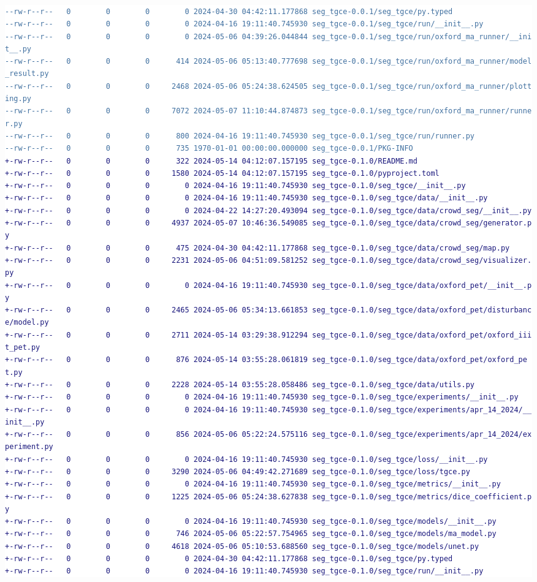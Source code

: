 ```diff
--rw-r--r--   0        0        0        0 2024-04-30 04:42:11.177868 seg_tgce-0.0.1/seg_tgce/py.typed
--rw-r--r--   0        0        0        0 2024-04-16 19:11:40.745930 seg_tgce-0.0.1/seg_tgce/run/__init__.py
--rw-r--r--   0        0        0        0 2024-05-06 04:39:26.044844 seg_tgce-0.0.1/seg_tgce/run/oxford_ma_runner/__init__.py
--rw-r--r--   0        0        0      414 2024-05-06 05:13:40.777698 seg_tgce-0.0.1/seg_tgce/run/oxford_ma_runner/model_result.py
--rw-r--r--   0        0        0     2468 2024-05-06 05:24:38.624505 seg_tgce-0.0.1/seg_tgce/run/oxford_ma_runner/plotting.py
--rw-r--r--   0        0        0     7072 2024-05-07 11:10:44.874873 seg_tgce-0.0.1/seg_tgce/run/oxford_ma_runner/runner.py
--rw-r--r--   0        0        0      800 2024-04-16 19:11:40.745930 seg_tgce-0.0.1/seg_tgce/run/runner.py
--rw-r--r--   0        0        0      735 1970-01-01 00:00:00.000000 seg_tgce-0.0.1/PKG-INFO
+-rw-r--r--   0        0        0      322 2024-05-14 04:12:07.157195 seg_tgce-0.1.0/README.md
+-rw-r--r--   0        0        0     1580 2024-05-14 04:12:07.157195 seg_tgce-0.1.0/pyproject.toml
+-rw-r--r--   0        0        0        0 2024-04-16 19:11:40.745930 seg_tgce-0.1.0/seg_tgce/__init__.py
+-rw-r--r--   0        0        0        0 2024-04-16 19:11:40.745930 seg_tgce-0.1.0/seg_tgce/data/__init__.py
+-rw-r--r--   0        0        0        0 2024-04-22 14:27:20.493094 seg_tgce-0.1.0/seg_tgce/data/crowd_seg/__init__.py
+-rw-r--r--   0        0        0     4937 2024-05-07 10:46:36.549085 seg_tgce-0.1.0/seg_tgce/data/crowd_seg/generator.py
+-rw-r--r--   0        0        0      475 2024-04-30 04:42:11.177868 seg_tgce-0.1.0/seg_tgce/data/crowd_seg/map.py
+-rw-r--r--   0        0        0     2231 2024-05-06 04:51:09.581252 seg_tgce-0.1.0/seg_tgce/data/crowd_seg/visualizer.py
+-rw-r--r--   0        0        0        0 2024-04-16 19:11:40.745930 seg_tgce-0.1.0/seg_tgce/data/oxford_pet/__init__.py
+-rw-r--r--   0        0        0     2465 2024-05-06 05:34:13.661853 seg_tgce-0.1.0/seg_tgce/data/oxford_pet/disturbance/model.py
+-rw-r--r--   0        0        0     2711 2024-05-14 03:29:38.912294 seg_tgce-0.1.0/seg_tgce/data/oxford_pet/oxford_iiit_pet.py
+-rw-r--r--   0        0        0      876 2024-05-14 03:55:28.061819 seg_tgce-0.1.0/seg_tgce/data/oxford_pet/oxford_pet.py
+-rw-r--r--   0        0        0     2228 2024-05-14 03:55:28.058486 seg_tgce-0.1.0/seg_tgce/data/utils.py
+-rw-r--r--   0        0        0        0 2024-04-16 19:11:40.745930 seg_tgce-0.1.0/seg_tgce/experiments/__init__.py
+-rw-r--r--   0        0        0        0 2024-04-16 19:11:40.745930 seg_tgce-0.1.0/seg_tgce/experiments/apr_14_2024/__init__.py
+-rw-r--r--   0        0        0      856 2024-05-06 05:22:24.575116 seg_tgce-0.1.0/seg_tgce/experiments/apr_14_2024/experiment.py
+-rw-r--r--   0        0        0        0 2024-04-16 19:11:40.745930 seg_tgce-0.1.0/seg_tgce/loss/__init__.py
+-rw-r--r--   0        0        0     3290 2024-05-06 04:49:42.271689 seg_tgce-0.1.0/seg_tgce/loss/tgce.py
+-rw-r--r--   0        0        0        0 2024-04-16 19:11:40.745930 seg_tgce-0.1.0/seg_tgce/metrics/__init__.py
+-rw-r--r--   0        0        0     1225 2024-05-06 05:24:38.627838 seg_tgce-0.1.0/seg_tgce/metrics/dice_coefficient.py
+-rw-r--r--   0        0        0        0 2024-04-16 19:11:40.745930 seg_tgce-0.1.0/seg_tgce/models/__init__.py
+-rw-r--r--   0        0        0      746 2024-05-06 05:22:57.754965 seg_tgce-0.1.0/seg_tgce/models/ma_model.py
+-rw-r--r--   0        0        0     4618 2024-05-06 05:10:53.688560 seg_tgce-0.1.0/seg_tgce/models/unet.py
+-rw-r--r--   0        0        0        0 2024-04-30 04:42:11.177868 seg_tgce-0.1.0/seg_tgce/py.typed
+-rw-r--r--   0        0        0        0 2024-04-16 19:11:40.745930 seg_tgce-0.1.0/seg_tgce/run/__init__.py
```